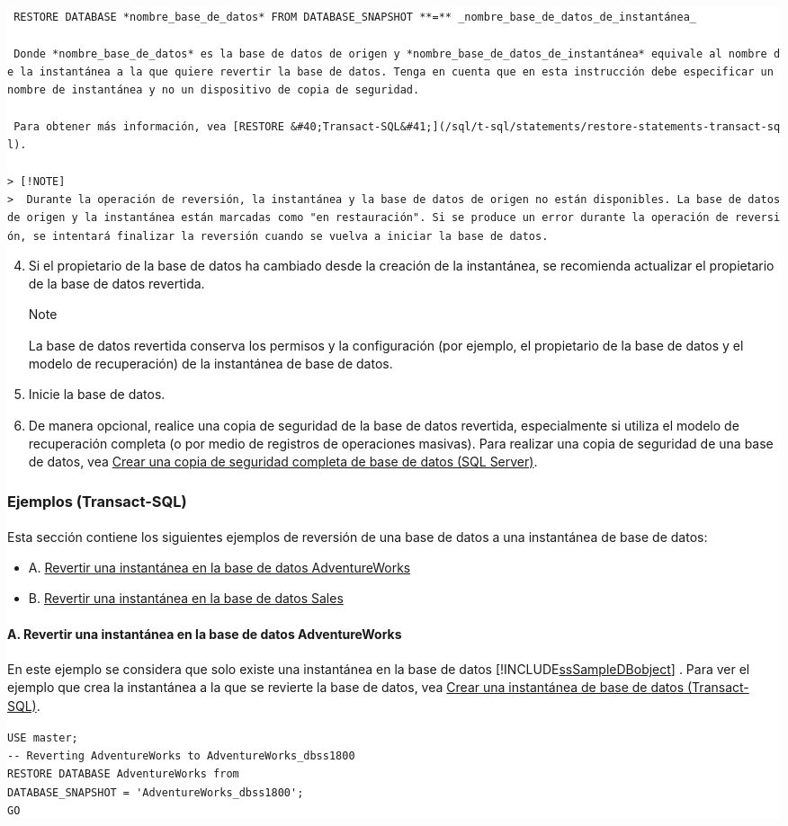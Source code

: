      RESTORE DATABASE *nombre_base_de_datos* FROM DATABASE_SNAPSHOT **=** _nombre_base_de_datos_de_instantánea_  
  
     Donde *nombre_base_de_datos* es la base de datos de origen y *nombre_base_de_datos_de_instantánea* equivale al nombre de la instantánea a la que quiere revertir la base de datos. Tenga en cuenta que en esta instrucción debe especificar un nombre de instantánea y no un dispositivo de copia de seguridad.  
  
     Para obtener más información, vea [RESTORE &#40;Transact-SQL&#41;](/sql/t-sql/statements/restore-statements-transact-sql).  
  
    > [!NOTE]  
    >  Durante la operación de reversión, la instantánea y la base de datos de origen no están disponibles. La base de datos de origen y la instantánea están marcadas como "en restauración". Si se produce un error durante la operación de reversión, se intentará finalizar la reversión cuando se vuelva a iniciar la base de datos.  
  
4.  Si el propietario de la base de datos ha cambiado desde la creación de la instantánea, se recomienda actualizar el propietario de la base de datos revertida.  
  
    > [!NOTE]  
    >  La base de datos revertida conserva los permisos y la configuración (por ejemplo, el propietario de la base de datos y el modelo de recuperación) de la instantánea de base de datos.  
  
5.  Inicie la base de datos.  
  
6.  De manera opcional, realice una copia de seguridad de la base de datos revertida, especialmente si utiliza el modelo de recuperación completa (o por medio de registros de operaciones masivas). Para realizar una copia de seguridad de una base de datos, vea [Crear una copia de seguridad completa de base de datos &#40;SQL Server&#41;](../backup-restore/create-a-full-database-backup-sql-server.md).  
  
###  <a name="examples-transact-sql"></a><a name="TsqlExample"></a> Ejemplos (Transact-SQL)  
 Esta sección contiene los siguientes ejemplos de reversión de una base de datos a una instantánea de base de datos:  
  
-   A. [Revertir una instantánea en la base de datos AdventureWorks](#Reverting_AW)  
  
-   B. [Revertir una instantánea en la base de datos Sales](#Reverting_Sales)  
  
####  <a name="a-reverting-a-snapshot-on-the-adventureworks-database"></a><a name="Reverting_AW"></a> A. Revertir una instantánea en la base de datos AdventureWorks  
 En este ejemplo se considera que solo existe una instantánea en la base de datos [!INCLUDE[ssSampleDBobject](../../includes/sssampledbobject-md.md)] . Para ver el ejemplo que crea la instantánea a la que se revierte la base de datos, vea [Crear una instantánea de base de datos &#40;Transact-SQL&#41;](create-a-database-snapshot-transact-sql.md).  
  
```  
USE master;  
-- Reverting AdventureWorks to AdventureWorks_dbss1800  
RESTORE DATABASE AdventureWorks from   
DATABASE_SNAPSHOT = 'AdventureWorks_dbss1800';  
GO  
```  
  
